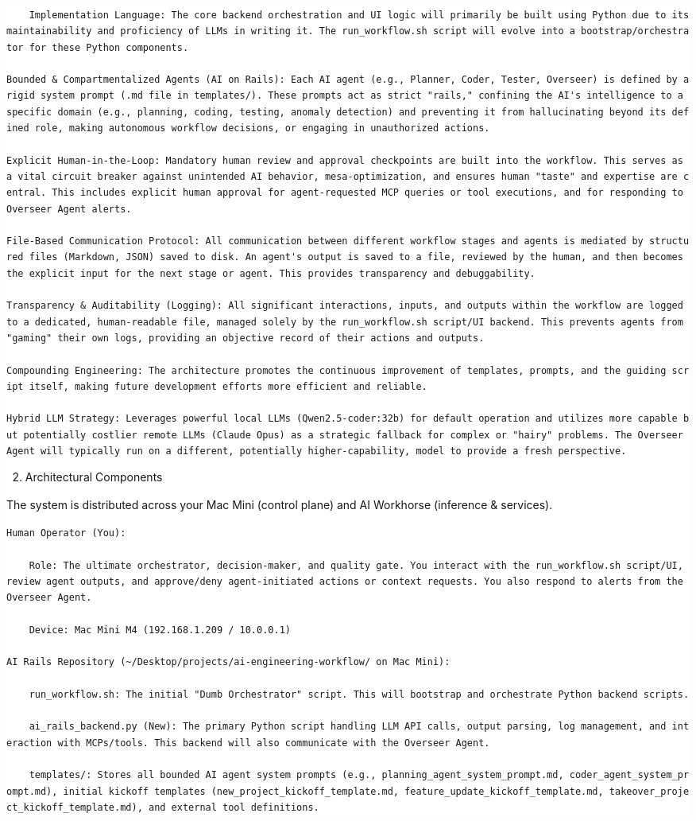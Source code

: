         Implementation Language: The core backend orchestration and UI logic will primarily be built using Python due to its maintainability and proficiency of LLMs in writing it. The run_workflow.sh script will evolve into a bootstrap/orchestrator for these Python components.

    Bounded & Compartmentalized Agents (AI on Rails): Each AI agent (e.g., Planner, Coder, Tester, Overseer) is defined by a rigid system prompt (.md file in templates/). These prompts act as strict "rails," confining the AI's intelligence to a specific domain (e.g., planning, coding, testing, anomaly detection) and preventing it from hallucinating beyond its defined role, making autonomous workflow decisions, or engaging in unauthorized actions.

    Explicit Human-in-the-Loop: Mandatory human review and approval checkpoints are built into the workflow. This serves as a vital circuit breaker against unintended AI behavior, mesa-optimization, and ensures human "taste" and expertise are central. This includes explicit human approval for agent-requested MCP queries or tool executions, and for responding to Overseer Agent alerts.

    File-Based Communication Protocol: All communication between different workflow stages and agents is mediated by structured files (Markdown, JSON) saved to disk. An agent's output is saved to a file, reviewed by the human, and then becomes the explicit input for the next stage or agent. This provides transparency and debuggability.

    Transparency & Auditability (Logging): All significant interactions, inputs, and outputs within the workflow are logged to a dedicated, human-readable file, managed solely by the run_workflow.sh script/UI backend. This prevents agents from "gaming" their own logs, providing an objective record of their actions and outputs.

    Compounding Engineering: The architecture promotes the continuous improvement of templates, prompts, and the guiding script itself, making future development efforts more efficient and reliable.

    Hybrid LLM Strategy: Leverages powerful local LLMs (Qwen2.5-coder:32b) for default operation and utilizes more capable but potentially costlier remote LLMs (Claude Opus) as a strategic fallback for complex or "hairy" problems. The Overseer Agent will typically run on a different, potentially higher-capability, model to provide a fresh perspective.

2. Architectural Components

The system is distributed across your Mac Mini (control plane) and AI Workhorse (inference & services).

    Human Operator (You):

        Role: The ultimate orchestrator, decision-maker, and quality gate. You interact with the run_workflow.sh script/UI, review agent outputs, and approve/deny agent-initiated actions or context requests. You also respond to alerts from the Overseer Agent.

        Device: Mac Mini M4 (192.168.1.209 / 10.0.0.1)

    AI Rails Repository (~/Desktop/projects/ai-engineering-workflow/ on Mac Mini):

        run_workflow.sh: The initial "Dumb Orchestrator" script. This will bootstrap and orchestrate Python backend scripts.

        ai_rails_backend.py (New): The primary Python script handling LLM API calls, output parsing, log management, and interaction with MCPs/tools. This backend will also communicate with the Overseer Agent.

        templates/: Stores all bounded AI agent system prompts (e.g., planning_agent_system_prompt.md, coder_agent_system_prompt.md), initial kickoff templates (new_project_kickoff_template.md, feature_update_kickoff_template.md, takeover_project_kickoff_template.md), and external tool definitions.
